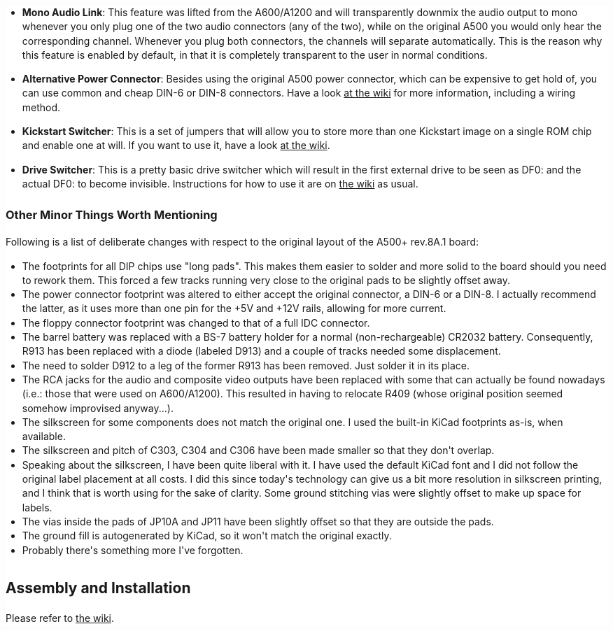 * **Mono Audio Link**: This feature was lifted from the A600/A1200 and will transparently downmix the audio output to mono whenever you only plug one of the two audio connectors (any of the two), while on the original A500 you would only hear the corresponding channel. Whenever you plug both connectors, the channels will separate automatically. This is the reason why this feature is enabled by default, in that it is completely transparent to the user in normal conditions.

* **Alternative Power Connector**: Besides using the original A500 power connector, which can be expensive to get hold of, you can use common and cheap DIN-6 or DIN-8 connectors. Have a look [at the wiki](https://github.com/SukkoPera/Raemixx500/wiki/Power-Connector-Wiring) for more information, including a wiring method.

* **Kickstart Switcher**: This is a set of jumpers that will allow you to store more than one Kickstart image on a single ROM chip and enable one at will. If you want to use it, have a look [at the wiki](https://github.com/SukkoPera/Raemixx500/wiki/Kickstart-Switcher).

* **Drive Switcher**: This is a pretty basic drive switcher which will result in the first external drive to be seen as DF0: and the actual DF0: to become invisible. Instructions for how to use it are on [the wiki](https://github.com/SukkoPera/Raemixx500/wiki/Drive-Switcher) as usual.

### Other Minor Things Worth Mentioning
Following is a list of deliberate changes with respect to the original layout of the A500+ rev.8A.1 board:
- The footprints for all DIP chips use "long pads". This makes them easier to solder and more solid to the board should you need to rework them. This forced a few tracks running very close to the original pads to be slightly offset away.
- The power connector footprint was altered to either accept the original connector, a DIN-6 or a DIN-8. I actually recommend the latter, as it uses more than one pin for the +5V and +12V rails, allowing for more current.
- The floppy connector footprint was changed to that of a full IDC connector.
- The barrel battery was replaced with a BS-7 battery holder for a normal (non-rechargeable) CR2032 battery. Consequently, R913 has been replaced with a diode (labeled D913) and a couple of tracks needed some displacement.
- The need to solder D912 to a leg of the former R913 has been removed. Just solder it in its place.
- The RCA jacks for the audio and composite video outputs have been replaced with some that can actually be found nowadays (i.e.: those that were used on A600/A1200). This resulted in having to relocate R409 (whose original position seemed somehow improvised anyway...).
- The silkscreen for some components does not match the original one. I used the built-in KiCad footprints as-is, when available.
- The silkscreen and pitch of C303, C304 and C306 have been made smaller so that they don't overlap.
- Speaking about the silkscreen, I have been quite liberal with it. I have used the default KiCad font and I did not follow the original label placement at all costs. I did this since today's technology can give us a bit more resolution in silkscreen printing, and I think that is worth using for the sake of clarity. Some ground stitching vias were slightly offset to make up space for labels.
- The vias inside the pads of JP10A and JP11 have been slightly offset so that they are outside the pads.
- The ground fill is autogenerated by KiCad, so it won't match the original exactly.
- Probably there's something more I've forgotten.

## Assembly and Installation
Please refer to [the wiki](https://github.com/SukkoPera/Raemixx500/wiki).
